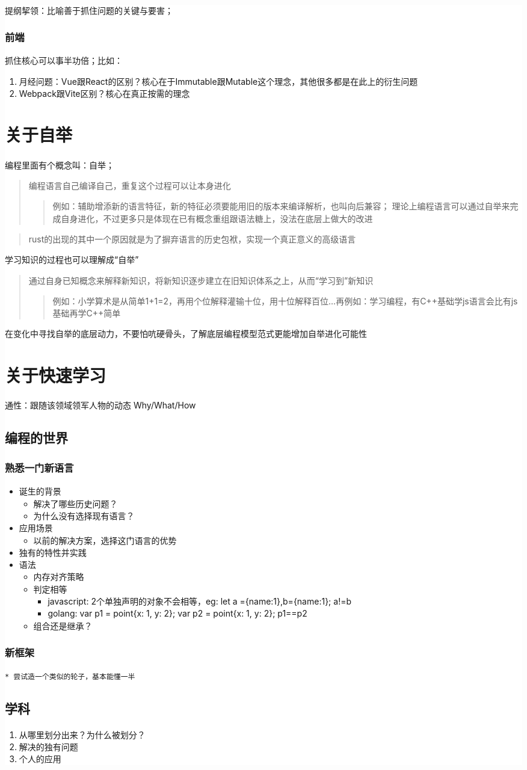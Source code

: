 提纲挈领：比喻善于抓住问题的关键与要害；

### 前端

抓住核心可以事半功倍；比如：
1. 月经问题：Vue跟React的区别？核心在于Immutable跟Mutable这个理念，其他很多都是在此上的衍生问题
2. Webpack跟Vite区别？核心在真正按需的理念


# 关于自举
编程里面有个概念叫：自举；
>编程语言自己编译自己，重复这个过程可以让本身进化
>>例如：辅助增添新的语言特征，新的特征必须要能用旧的版本来编译解析，也叫向后兼容；
>>理论上编程语言可以通过自举来完成自身进化，不过更多只是体现在已有概念重组跟语法糖上，没法在底层上做大的改进

>rust的出现的其中一个原因就是为了摒弃语言的历史包袱，实现一个真正意义的高级语言

学习知识的过程也可以理解成“自举”
>通过自身已知概念来解释新知识，将新知识逐步建立在旧知识体系之上，从而“学习到”新知识
>>例如：小学算术是从简单1+1=2，再用个位解释灌输十位，用十位解释百位...再例如：学习编程，有C++基础学js语言会比有js基础再学C++简单

在变化中寻找自举的底层动力，不要怕吭硬骨头，了解底层编程模型范式更能增加自举进化可能性

# 关于快速学习
通性：跟随该领域领军人物的动态
Why/What/How
## 编程的世界

### 熟悉一门新语言
* 诞生的背景
    * 解决了哪些历史问题？
    * 为什么没有选择现有语言？
* 应用场景
    * 以前的解决方案，选择这门语言的优势
* 独有的特性并实践
* 语法
    * 内存对齐策略
    * 判定相等
        * javascript: 2个单独声明的对象不会相等，eg: let a ={name:1},b={name:1}; a!=b
        * golang: var p1 = point{x: 1, y: 2}; var p2 = point{x: 1, y: 2}; p1==p2
    * 组合还是继承？

### 新框架
    * 尝试造一个类似的轮子，基本能懂一半
## 学科
1. 从哪里划分出来？为什么被划分？
2. 解决的独有问题
3. 个人的应用
